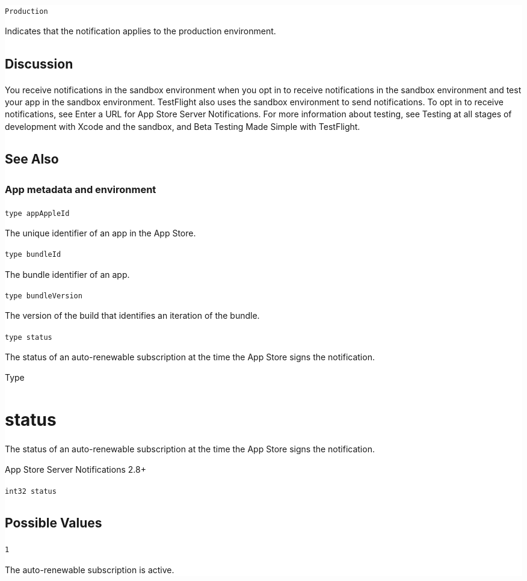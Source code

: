 `Production`

    

Indicates that the notification applies to the production environment.

## Discussion

You receive notifications in the sandbox environment when you opt in to
receive notifications in the sandbox environment and test your app in the
sandbox environment. TestFlight also uses the sandbox environment to send
notifications. To opt in to receive notifications, see Enter a URL for App
Store Server Notifications. For more information about testing, see Testing at
all stages of development with Xcode and the sandbox, and Beta Testing Made
Simple with TestFlight.

## See Also

### App metadata and environment

`type appAppleId`

The unique identifier of an app in the App Store.

`type bundleId`

The bundle identifier of an app.

`type bundleVersion`

The version of the build that identifies an iteration of the bundle.

`type status`

The status of an auto-renewable subscription at the time the App Store signs
the notification.

Type

# status

The status of an auto-renewable subscription at the time the App Store signs
the notification.

App Store Server Notifications 2.8+

    
    
    int32 status

##  Possible Values

`1`

    

The auto-renewable subscription is active.
